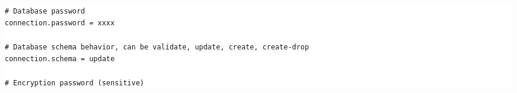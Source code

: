     # Database password
    connection.password = xxxx

    # Database schema behavior, can be validate, update, create, create-drop
    connection.schema = update

    # Encryption password (sensitive)
